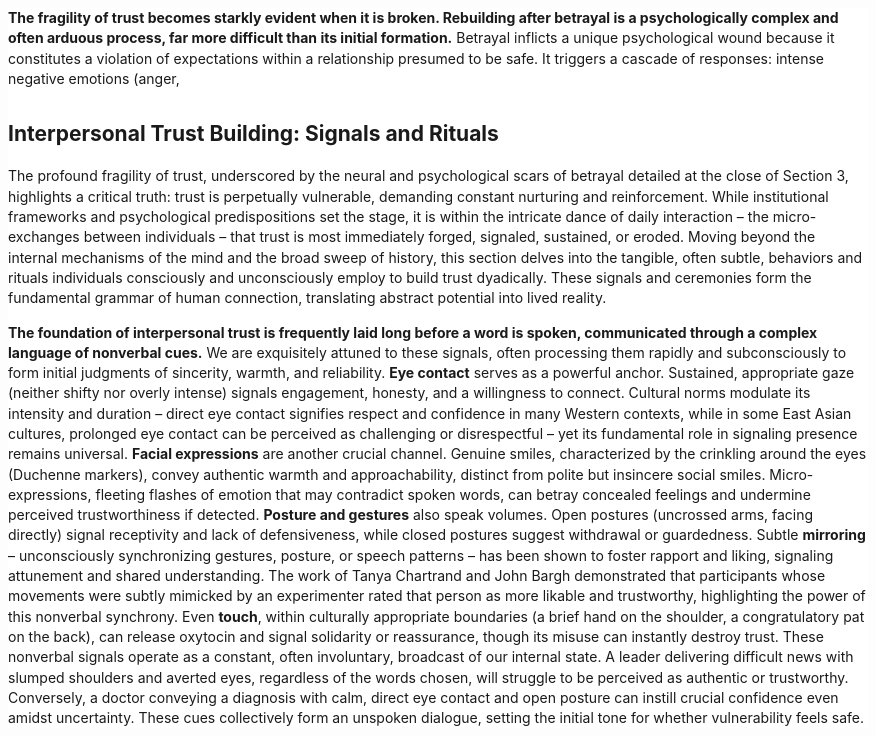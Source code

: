 **The fragility of trust becomes starkly evident when it is broken. Rebuilding after betrayal is a psychologically complex and often arduous process, far more difficult than its initial formation.** Betrayal inflicts a unique psychological wound because it constitutes a violation of expectations within a relationship presumed to be safe. It triggers a cascade of responses: intense negative emotions (anger,

## Interpersonal Trust Building: Signals and Rituals

The profound fragility of trust, underscored by the neural and psychological scars of betrayal detailed at the close of Section 3, highlights a critical truth: trust is perpetually vulnerable, demanding constant nurturing and reinforcement. While institutional frameworks and psychological predispositions set the stage, it is within the intricate dance of daily interaction – the micro-exchanges between individuals – that trust is most immediately forged, signaled, sustained, or eroded. Moving beyond the internal mechanisms of the mind and the broad sweep of history, this section delves into the tangible, often subtle, behaviors and rituals individuals consciously and unconsciously employ to build trust dyadically. These signals and ceremonies form the fundamental grammar of human connection, translating abstract potential into lived reality.

**The foundation of interpersonal trust is frequently laid long before a word is spoken, communicated through a complex language of nonverbal cues.** We are exquisitely attuned to these signals, often processing them rapidly and subconsciously to form initial judgments of sincerity, warmth, and reliability. **Eye contact** serves as a powerful anchor. Sustained, appropriate gaze (neither shifty nor overly intense) signals engagement, honesty, and a willingness to connect. Cultural norms modulate its intensity and duration – direct eye contact signifies respect and confidence in many Western contexts, while in some East Asian cultures, prolonged eye contact can be perceived as challenging or disrespectful – yet its fundamental role in signaling presence remains universal. **Facial expressions** are another crucial channel. Genuine smiles, characterized by the crinkling around the eyes (Duchenne markers), convey authentic warmth and approachability, distinct from polite but insincere social smiles. Micro-expressions, fleeting flashes of emotion that may contradict spoken words, can betray concealed feelings and undermine perceived trustworthiness if detected. **Posture and gestures** also speak volumes. Open postures (uncrossed arms, facing directly) signal receptivity and lack of defensiveness, while closed postures suggest withdrawal or guardedness. Subtle **mirroring** – unconsciously synchronizing gestures, posture, or speech patterns – has been shown to foster rapport and liking, signaling attunement and shared understanding. The work of Tanya Chartrand and John Bargh demonstrated that participants whose movements were subtly mimicked by an experimenter rated that person as more likable and trustworthy, highlighting the power of this nonverbal synchrony. Even **touch**, within culturally appropriate boundaries (a brief hand on the shoulder, a congratulatory pat on the back), can release oxytocin and signal solidarity or reassurance, though its misuse can instantly destroy trust. These nonverbal signals operate as a constant, often involuntary, broadcast of our internal state. A leader delivering difficult news with slumped shoulders and averted eyes, regardless of the words chosen, will struggle to be perceived as authentic or trustworthy. Conversely, a doctor conveying a diagnosis with calm, direct eye contact and open posture can instill crucial confidence even amidst uncertainty. These cues collectively form an unspoken dialogue, setting the initial tone for whether vulnerability feels safe.
